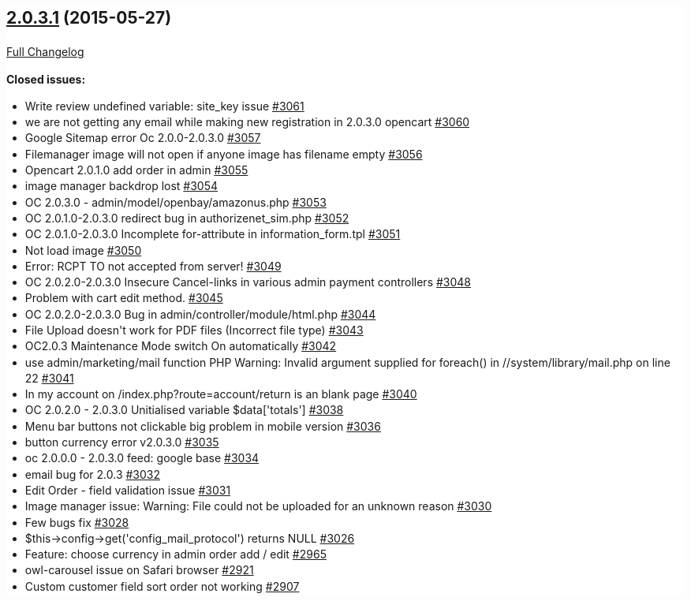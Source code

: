 ## [2.0.3.1](https://github.com/opencart/opencart/tree/2.0.3.1) (2015-05-27)
[Full Changelog](https://github.com/opencart/opencart/compare/2.0.3.0...2.0.3.1)

**Closed issues:**

- Write review undefined variable: site\_key issue [\#3061](https://github.com/opencart/opencart/issues/3061)
- we are not  getting any email  while making new registration in 2.0.3.0 opencart [\#3060](https://github.com/opencart/opencart/issues/3060)
- Google Sitemap error Oc 2.0.0-2.0.3.0 [\#3057](https://github.com/opencart/opencart/issues/3057)
- Filemanager image will not open if anyone image has filename empty [\#3056](https://github.com/opencart/opencart/issues/3056)
- Opencart 2.0.1.0 add order in admin [\#3055](https://github.com/opencart/opencart/issues/3055)
- image manager backdrop lost [\#3054](https://github.com/opencart/opencart/issues/3054)
- OC 2.0.3.0 - admin/model/openbay/amazonus.php [\#3053](https://github.com/opencart/opencart/issues/3053)
- OC 2.0.1.0-2.0.3.0 redirect bug in authorizenet\_sim.php [\#3052](https://github.com/opencart/opencart/issues/3052)
- OC 2.0.1.0-2.0.3.0 Incomplete for-attribute in information\_form.tpl [\#3051](https://github.com/opencart/opencart/issues/3051)
- Not load image  [\#3050](https://github.com/opencart/opencart/issues/3050)
- Error: RCPT TO not accepted from server! [\#3049](https://github.com/opencart/opencart/issues/3049)
- OC 2.0.2.0-2.0.3.0 Insecure Cancel-links in various admin payment controllers [\#3048](https://github.com/opencart/opencart/issues/3048)
- Problem with cart edit method. [\#3045](https://github.com/opencart/opencart/issues/3045)
- OC 2.0.2.0-2.0.3.0 Bug in admin/controller/module/html.php [\#3044](https://github.com/opencart/opencart/issues/3044)
- File Upload doesn't work for PDF files \(Incorrect file type\) [\#3043](https://github.com/opencart/opencart/issues/3043)
- OC2.0.3 Maintenance Mode switch On automatically   [\#3042](https://github.com/opencart/opencart/issues/3042)
- use admin/marketing/mail function  PHP Warning: Invalid argument supplied for foreach\(\)  in //system/library/mail.php on line 22 [\#3041](https://github.com/opencart/opencart/issues/3041)
- In my account on /index.php?route=account/return is an blank page [\#3040](https://github.com/opencart/opencart/issues/3040)
- OC 2.0.2.0 - 2.0.3.0 Unitialised variable $data\['totals'\] [\#3038](https://github.com/opencart/opencart/issues/3038)
- Menu bar buttons not clickable big problem in mobile version [\#3036](https://github.com/opencart/opencart/issues/3036)
- button currency error v2.0.3.0 [\#3035](https://github.com/opencart/opencart/issues/3035)
- oc 2.0.0.0 - 2.0.3.0 feed: google base [\#3034](https://github.com/opencart/opencart/issues/3034)
- email bug for 2.0.3 [\#3032](https://github.com/opencart/opencart/issues/3032)
- Edit Order - field validation issue [\#3031](https://github.com/opencart/opencart/issues/3031)
- Image manager issue: Warning: File could not be uploaded for an unknown reason [\#3030](https://github.com/opencart/opencart/issues/3030)
- Few bugs fix [\#3028](https://github.com/opencart/opencart/issues/3028)
- $this-\>config-\>get\('config\_mail\_protocol'\) returns NULL [\#3026](https://github.com/opencart/opencart/issues/3026)
- Feature: choose currency in admin order add / edit [\#2965](https://github.com/opencart/opencart/issues/2965)
- owl-carousel issue on Safari browser [\#2921](https://github.com/opencart/opencart/issues/2921)
- Custom customer field sort order not working [\#2907](https://github.com/opencart/opencart/issues/2907)
